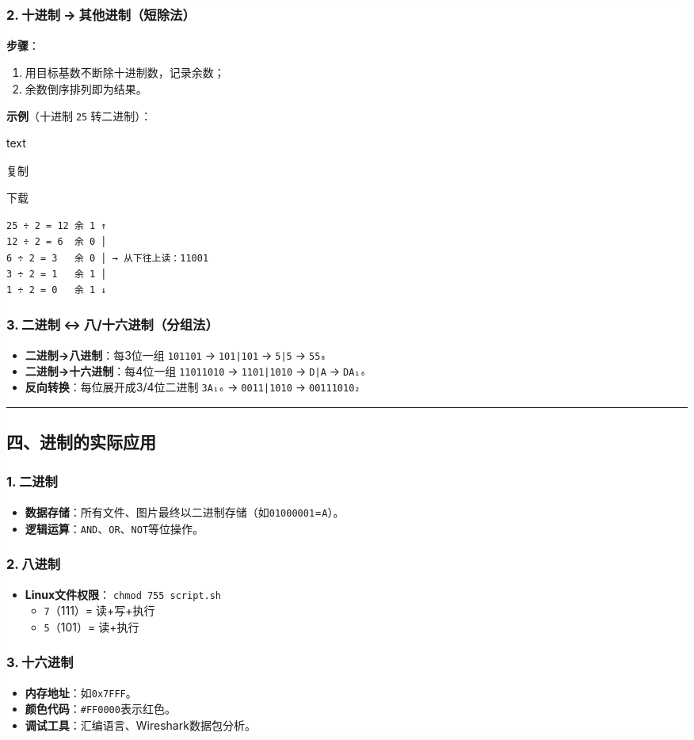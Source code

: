 ### **2. 十进制 → 其他进制（短除法）**

**步骤**：

1. 用目标基数不断除十进制数，记录余数；
2. 余数倒序排列即为结果。

**示例**（十进制 `25` 转二进制）：

text



复制



下载

```
25 ÷ 2 = 12 余 1 ↑
12 ÷ 2 = 6  余 0 │
6 ÷ 2 = 3   余 0 │ → 从下往上读：11001
3 ÷ 2 = 1   余 1 │
1 ÷ 2 = 0   余 1 ↓
```

### **3. 二进制 ↔ 八/十六进制（分组法）**

- **二进制→八进制**：每3位一组
  `101101` → `101|101` → `5|5` → `55₈`
- **二进制→十六进制**：每4位一组
  `11011010` → `1101|1010` → `D|A` → `DA₁₆`
- **反向转换**：每位展开成3/4位二进制
  `3A₁₆` → `0011|1010` → `00111010₂`

------

## **四、进制的实际应用**

### **1. 二进制**

- **数据存储**：所有文件、图片最终以二进制存储（如`01000001`=`A`）。
- **逻辑运算**：`AND`、`OR`、`NOT`等位操作。

### **2. 八进制**

- **Linux文件权限**：
  `chmod 755 script.sh`
  - `7`（111）= 读+写+执行
  - `5`（101）= 读+执行

### **3. 十六进制**

- **内存地址**：如`0x7FFF`。
- **颜色代码**：`#FF0000`表示红色。
- **调试工具**：汇编语言、Wireshark数据包分析。
